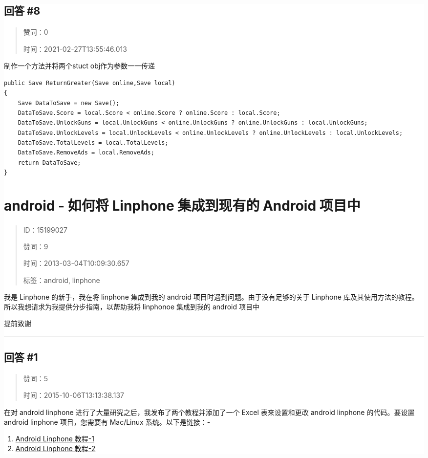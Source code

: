 ## 回答 #8

> 赞同：0
> 
> 时间：2021-02-27T13:55:46.013

制作一个方法并将两个stuct obj作为参数一一传递

```
public Save ReturnGreater(Save online,Save local)
{
    Save DataToSave = new Save();
    DataToSave.Score = local.Score < online.Score ? online.Score : local.Score;
    DataToSave.UnlockGuns = local.UnlockGuns < online.UnlockGuns ? online.UnlockGuns : local.UnlockGuns;
    DataToSave.UnlockLevels = local.UnlockLevels < online.UnlockLevels ? online.UnlockLevels : local.UnlockLevels;
    DataToSave.TotalLevels = local.TotalLevels;
    DataToSave.RemoveAds = local.RemoveAds;
    return DataToSave;
} 
```

# android - 如何将 Linphone 集成到现有的 Android 项目中

> ID：15199027
> 
> 赞同：9
> 
> 时间：2013-03-04T10:09:30.657
> 
> 标签：android, linphone

我是 Linphone 的新手，我在将 linphone 集成到我的 android 项目时遇到问题。由于没有足够的关于 Linphone 库及其使用方法的教程。所以我想请求为我提供分步指南，以帮助我将 linphonoe 集成到我的 android 项目中

提前致谢

* * *

## 回答 #1

> 赞同：5
> 
> 时间：2015-10-06T13:13:38.137

在对 android linphone 进行了大量研究之后，我发布了两个教程并添加了一个 Excel 表来设置和更改 android linphone 的代码。要设置 android linphone 项目，您需要有 Mac/Linux 系统。以下是链接：-

1.  [Android Linphone 教程-1](http://www.coders-hub.com/2015/04/start-working-on-linphone-android-part-1.html)
2.  [Android Linphone 教程-2](http://www.coders-hub.com/2015/06/android-linphone-source-code-tutorial.html)

